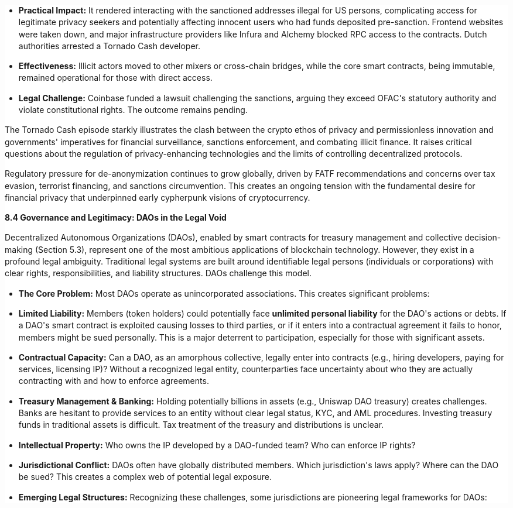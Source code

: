 *   **Practical Impact:** It rendered interacting with the sanctioned addresses illegal for US persons, complicating access for legitimate privacy seekers and potentially affecting innocent users who had funds deposited pre-sanction. Frontend websites were taken down, and major infrastructure providers like Infura and Alchemy blocked RPC access to the contracts. Dutch authorities arrested a Tornado Cash developer.

*   **Effectiveness:** Illicit actors moved to other mixers or cross-chain bridges, while the core smart contracts, being immutable, remained operational for those with direct access.

*   **Legal Challenge:** Coinbase funded a lawsuit challenging the sanctions, arguing they exceed OFAC's statutory authority and violate constitutional rights. The outcome remains pending.

The Tornado Cash episode starkly illustrates the clash between the crypto ethos of privacy and permissionless innovation and governments' imperatives for financial surveillance, sanctions enforcement, and combating illicit finance. It raises critical questions about the regulation of privacy-enhancing technologies and the limits of controlling decentralized protocols.

Regulatory pressure for de-anonymization continues to grow globally, driven by FATF recommendations and concerns over tax evasion, terrorist financing, and sanctions circumvention. This creates an ongoing tension with the fundamental desire for financial privacy that underpinned early cypherpunk visions of cryptocurrency.

**8.4 Governance and Legitimacy: DAOs in the Legal Void**

Decentralized Autonomous Organizations (DAOs), enabled by smart contracts for treasury management and collective decision-making (Section 5.3), represent one of the most ambitious applications of blockchain technology. However, they exist in a profound legal ambiguity. Traditional legal systems are built around identifiable legal persons (individuals or corporations) with clear rights, responsibilities, and liability structures. DAOs challenge this model.

*   **The Core Problem:** Most DAOs operate as unincorporated associations. This creates significant problems:

*   **Limited Liability:** Members (token holders) could potentially face **unlimited personal liability** for the DAO's actions or debts. If a DAO's smart contract is exploited causing losses to third parties, or if it enters into a contractual agreement it fails to honor, members might be sued personally. This is a major deterrent to participation, especially for those with significant assets.

*   **Contractual Capacity:** Can a DAO, as an amorphous collective, legally enter into contracts (e.g., hiring developers, paying for services, licensing IP)? Without a recognized legal entity, counterparties face uncertainty about who they are actually contracting with and how to enforce agreements.

*   **Treasury Management & Banking:** Holding potentially billions in assets (e.g., Uniswap DAO treasury) creates challenges. Banks are hesitant to provide services to an entity without clear legal status, KYC, and AML procedures. Investing treasury funds in traditional assets is difficult. Tax treatment of the treasury and distributions is unclear.

*   **Intellectual Property:** Who owns the IP developed by a DAO-funded team? Who can enforce IP rights?

*   **Jurisdictional Conflict:** DAOs often have globally distributed members. Which jurisdiction's laws apply? Where can the DAO be sued? This creates a complex web of potential legal exposure.

*   **Emerging Legal Structures:** Recognizing these challenges, some jurisdictions are pioneering legal frameworks for DAOs:
